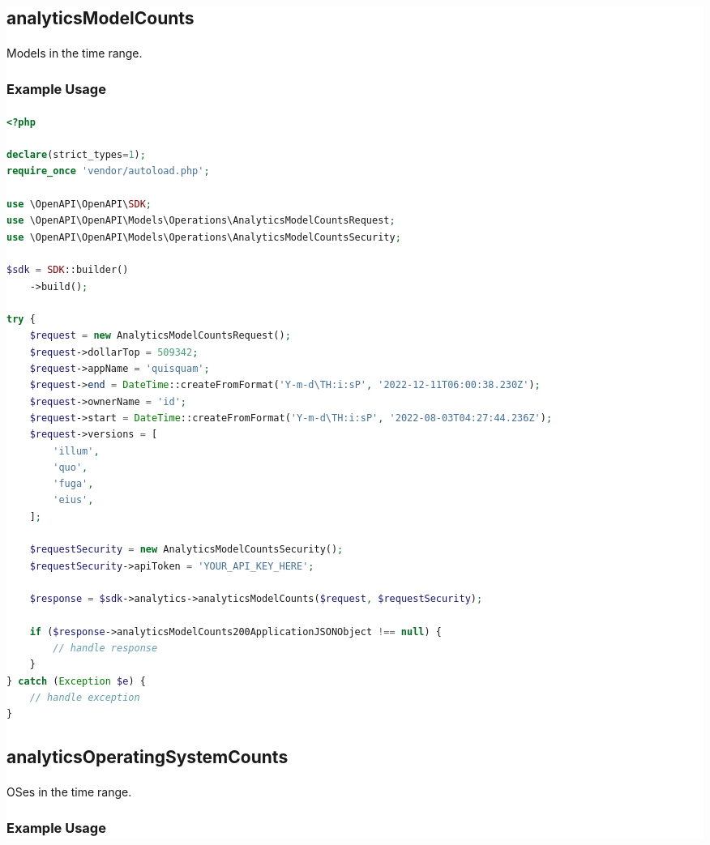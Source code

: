 ## analyticsModelCounts

Models in the time range.

### Example Usage

```php
<?php

declare(strict_types=1);
require_once 'vendor/autoload.php';

use \OpenAPI\OpenAPI\SDK;
use \OpenAPI\OpenAPI\Models\Operations\AnalyticsModelCountsRequest;
use \OpenAPI\OpenAPI\Models\Operations\AnalyticsModelCountsSecurity;

$sdk = SDK::builder()
    ->build();

try {
    $request = new AnalyticsModelCountsRequest();
    $request->dollarTop = 509342;
    $request->appName = 'quisquam';
    $request->end = DateTime::createFromFormat('Y-m-d\TH:i:sP', '2022-12-11T06:00:38.230Z');
    $request->ownerName = 'id';
    $request->start = DateTime::createFromFormat('Y-m-d\TH:i:sP', '2022-08-03T04:27:44.236Z');
    $request->versions = [
        'illum',
        'quo',
        'fuga',
        'eius',
    ];

    $requestSecurity = new AnalyticsModelCountsSecurity();
    $requestSecurity->apiToken = 'YOUR_API_KEY_HERE';

    $response = $sdk->analytics->analyticsModelCounts($request, $requestSecurity);

    if ($response->analyticsModelCounts200ApplicationJSONObject !== null) {
        // handle response
    }
} catch (Exception $e) {
    // handle exception
}
```

## analyticsOperatingSystemCounts

OSes in the time range.

### Example Usage
